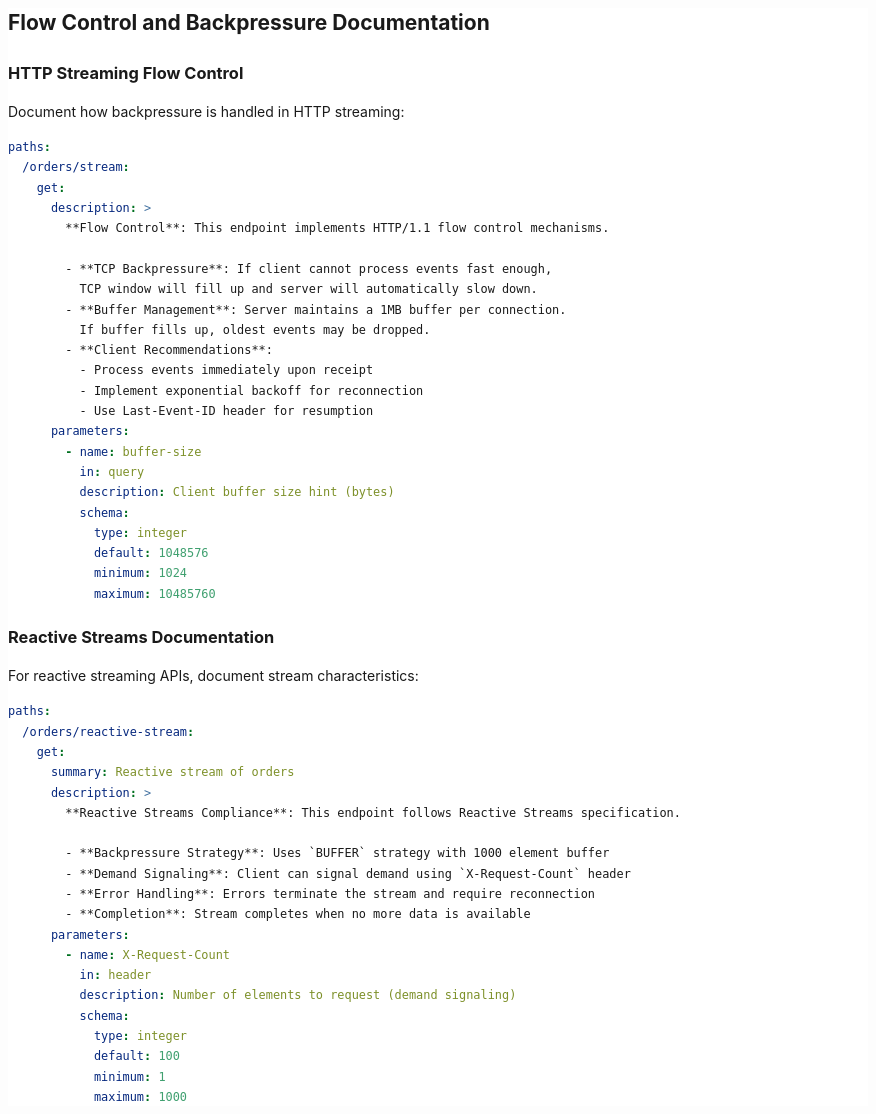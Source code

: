 ## Flow Control and Backpressure Documentation

### HTTP Streaming Flow Control

Document how backpressure is handled in HTTP streaming:

```yaml
paths:
  /orders/stream:
    get:
      description: >
        **Flow Control**: This endpoint implements HTTP/1.1 flow control mechanisms.
        
        - **TCP Backpressure**: If client cannot process events fast enough, 
          TCP window will fill up and server will automatically slow down.
        - **Buffer Management**: Server maintains a 1MB buffer per connection.
          If buffer fills up, oldest events may be dropped.
        - **Client Recommendations**: 
          - Process events immediately upon receipt
          - Implement exponential backoff for reconnection
          - Use Last-Event-ID header for resumption
      parameters:
        - name: buffer-size
          in: query
          description: Client buffer size hint (bytes)
          schema:
            type: integer
            default: 1048576
            minimum: 1024
            maximum: 10485760
```

### Reactive Streams Documentation

For reactive streaming APIs, document stream characteristics:

```yaml
paths:
  /orders/reactive-stream:
    get:
      summary: Reactive stream of orders
      description: >
        **Reactive Streams Compliance**: This endpoint follows Reactive Streams specification.
        
        - **Backpressure Strategy**: Uses `BUFFER` strategy with 1000 element buffer
        - **Demand Signaling**: Client can signal demand using `X-Request-Count` header
        - **Error Handling**: Errors terminate the stream and require reconnection
        - **Completion**: Stream completes when no more data is available
      parameters:
        - name: X-Request-Count
          in: header
          description: Number of elements to request (demand signaling)
          schema:
            type: integer
            default: 100
            minimum: 1
            maximum: 1000
```
